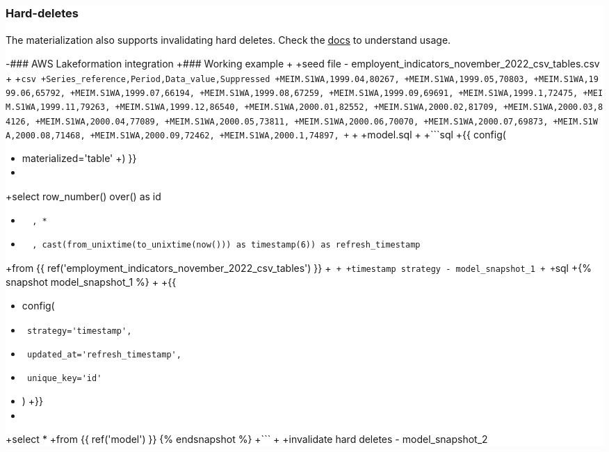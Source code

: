  ### Hard-deletes
 
 The materialization also supports invalidating hard deletes. Check
 the [docs](https://docs.getdbt.com/docs/build/snapshots#hard-deletes-opt-in) to understand usage.
 
-### AWS Lakeformation integration
+### Working example
+
+seed file - employent_indicators_november_2022_csv_tables.csv
+
+```csv
+Series_reference,Period,Data_value,Suppressed
+MEIM.S1WA,1999.04,80267,
+MEIM.S1WA,1999.05,70803,
+MEIM.S1WA,1999.06,65792,
+MEIM.S1WA,1999.07,66194,
+MEIM.S1WA,1999.08,67259,
+MEIM.S1WA,1999.09,69691,
+MEIM.S1WA,1999.1,72475,
+MEIM.S1WA,1999.11,79263,
+MEIM.S1WA,1999.12,86540,
+MEIM.S1WA,2000.01,82552,
+MEIM.S1WA,2000.02,81709,
+MEIM.S1WA,2000.03,84126,
+MEIM.S1WA,2000.04,77089,
+MEIM.S1WA,2000.05,73811,
+MEIM.S1WA,2000.06,70070,
+MEIM.S1WA,2000.07,69873,
+MEIM.S1WA,2000.08,71468,
+MEIM.S1WA,2000.09,72462,
+MEIM.S1WA,2000.1,74897,
+```
+
+model.sql
+
+```sql
+{{ config(
+    materialized='table'
+) }}
+
+select row_number() over() as id
+       , *
+       , cast(from_unixtime(to_unixtime(now())) as timestamp(6)) as refresh_timestamp
+from {{ ref('employment_indicators_november_2022_csv_tables') }}
+```
+
+timestamp strategy - model_snapshot_1
+
+```sql
+{% snapshot model_snapshot_1 %}
+
+{{
+    config(
+      strategy='timestamp',
+      updated_at='refresh_timestamp',
+      unique_key='id'
+    )
+}}
+
+select *
+from {{ ref('model') }} {% endsnapshot %}
+```
+
+invalidate hard deletes - model_snapshot_2
